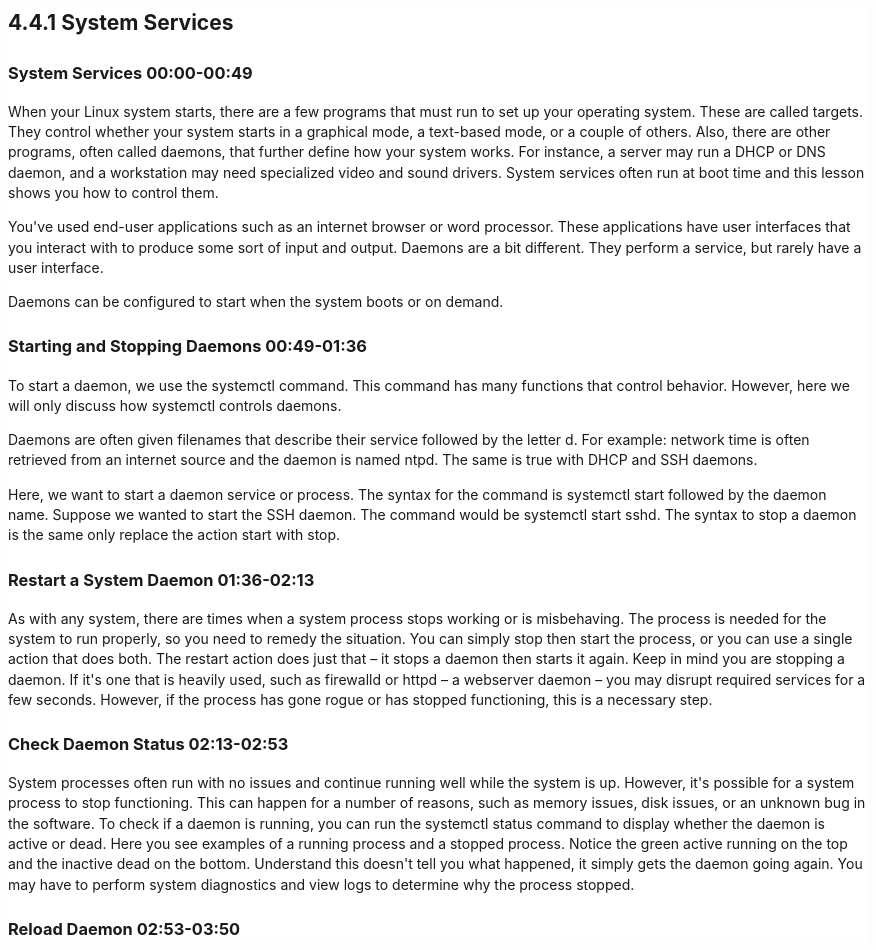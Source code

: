 ## 4.4.1 System Services

### System Services 00:00-00:49

When your Linux system starts, there are a few programs that must run to set up your operating system. These are called targets. They control whether your system starts in a graphical mode, a text-based mode, or a couple of others. Also, there are other programs, often called daemons, that further define how your system works. For instance, a server may run a DHCP or DNS daemon, and a workstation may need specialized video and sound drivers. System services often run at boot time and this lesson shows you how to control them.

You've used end-user applications such as an internet browser or word processor. These applications have user interfaces that you interact with to produce some sort of input and output. Daemons are a bit different. They perform a service, but rarely have a user interface.

Daemons can be configured to start when the system boots or on demand.

### Starting and Stopping Daemons 00:49-01:36

To start a daemon, we use the systemctl command. This command has many functions that control behavior. However, here we will only discuss how systemctl controls daemons.

Daemons are often given filenames that describe their service followed by the letter d. For example: network time is often retrieved from an internet source and the daemon is named ntpd. The same is true with DHCP and SSH daemons.

Here, we want to start a daemon service or process. The syntax for the command is systemctl start followed by the daemon name. Suppose we wanted to start the SSH daemon. The command would be systemctl start sshd. The syntax to stop a daemon is the same only replace the action start with stop.

### Restart a System Daemon 01:36-02:13

As with any system, there are times when a system process stops working or is misbehaving. The process is needed for the system to run properly, so you need to remedy the situation. You can simply stop then start the process, or you can use a single action that does both. The restart action does just that – it stops a daemon then starts it again. Keep in mind you are stopping a daemon. If it's one that is heavily used, such as firewalld or httpd – a webserver daemon – you may disrupt required services for a few seconds. However, if the process has gone rogue or has stopped functioning, this is a necessary step.

### Check Daemon Status 02:13-02:53

System processes often run with no issues and continue running well while the system is up. However, it's possible for a system process to stop functioning. This can happen for a number of reasons, such as memory issues, disk issues, or an unknown bug in the software. To check if a daemon is running, you can run the systemctl status command to display whether the daemon is active or dead. Here you see examples of a running process and a stopped process. Notice the green active running on the top and the inactive dead on the bottom. Understand this doesn't tell you what happened, it simply gets the daemon going again. You may have to perform system diagnostics and view logs to determine why the process stopped.

### Reload Daemon 02:53-03:50
